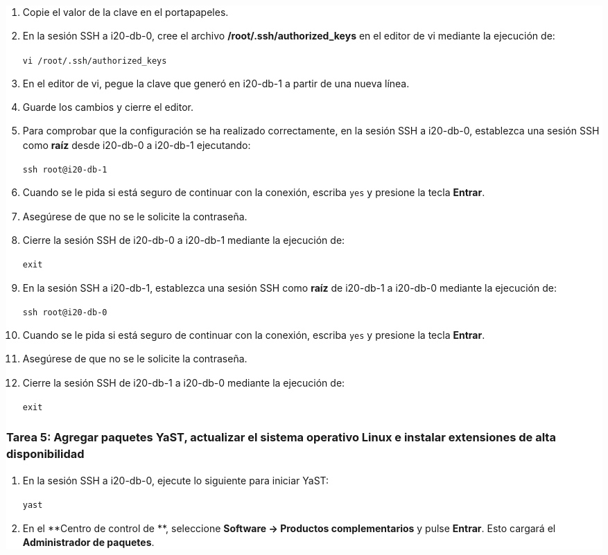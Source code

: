 1. Copie el valor de la clave en el portapapeles.

1. En la sesión SSH a i20-db-0, cree el archivo **/root/.ssh/authorized\_keys** en el editor de vi mediante la ejecución de:

    ```
    vi /root/.ssh/authorized_keys
    ```

1. En el editor de vi, pegue la clave que generó en i20-db-1 a partir de una nueva línea.

1. Guarde los cambios y cierre el editor.

1. Para comprobar que la configuración se ha realizado correctamente, en la sesión SSH a i20-db-0, establezca una sesión SSH como **raíz** desde i20-db-0 a i20-db-1 ejecutando: 

    ```
    ssh root@i20-db-1
    ```

1. Cuando se le pida si está seguro de continuar con la conexión, escriba `yes` y presione la tecla **Entrar**. 

1. Asegúrese de que no se le solicite la contraseña.

1. Cierre la sesión SSH de i20-db-0 a i20-db-1 mediante la ejecución de: 

    ```
    exit
    ```

1. En la sesión SSH a i20-db-1, establezca una sesión SSH como **raíz** de i20-db-1 a i20-db-0 mediante la ejecución de: 

    ```
    ssh root@i20-db-0
    ```

1. Cuando se le pida si está seguro de continuar con la conexión, escriba `yes` y presione la tecla **Entrar**. 

1. Asegúrese de que no se le solicite la contraseña.

1. Cierre la sesión SSH de i20-db-1 a i20-db-0 mediante la ejecución de: 

    ```
    exit
    ```

### Tarea 5: Agregar paquetes YaST, actualizar el sistema operativo Linux e instalar extensiones de alta disponibilidad

1. En la sesión SSH a i20-db-0, ejecute lo siguiente para iniciar YaST:

    ```
    yast
    ```

1. En el **Centro de control de **, seleccione **Software -\> Productos complementarios** y pulse **Entrar**. Esto cargará el **Administrador de paquetes**.
